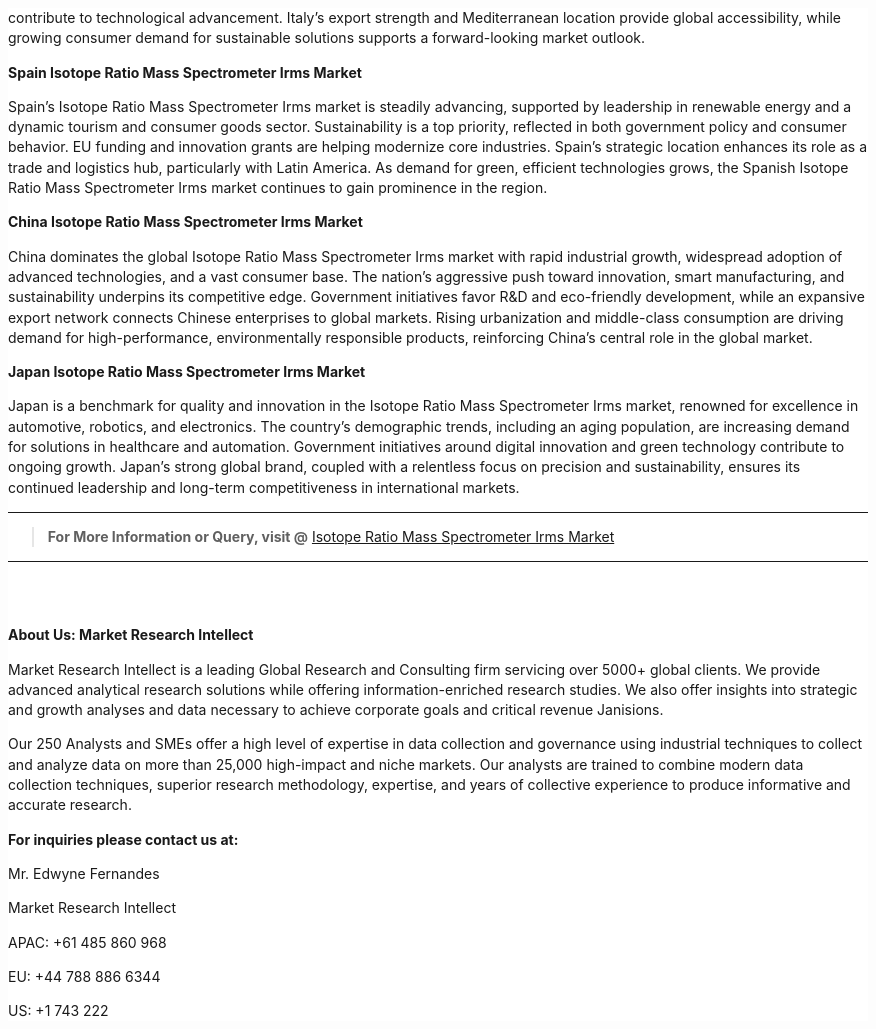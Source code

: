 contribute to technological advancement. Italy&rsquo;s export strength and Mediterranean location provide global accessibility, while growing consumer demand for sustainable solutions supports a forward-looking market outlook.</p><p class="" data-start="4424" data-end="4975"><strong data-start="4424" data-end="4445">Spain Isotope Ratio Mass Spectrometer Irms Market</strong></p><p class="" data-start="4424" data-end="4975">Spain&rsquo;s Isotope Ratio Mass Spectrometer Irms market is steadily advancing, supported by leadership in renewable energy and a dynamic tourism and consumer goods sector. Sustainability is a top priority, reflected in both government policy and consumer behavior. EU funding and innovation grants are helping modernize core industries. Spain&rsquo;s strategic location enhances its role as a trade and logistics hub, particularly with Latin America. As demand for green, efficient technologies grows, the Spanish Isotope Ratio Mass Spectrometer Irms market continues to gain prominence in the region.</p><p class="" data-start="4977" data-end="5589"><strong data-start="4977" data-end="4998">China Isotope Ratio Mass Spectrometer Irms Market</strong></p><p class="" data-start="4977" data-end="5589">China dominates the global Isotope Ratio Mass Spectrometer Irms market with rapid industrial growth, widespread adoption of advanced technologies, and a vast consumer base. The nation&rsquo;s aggressive push toward innovation, smart manufacturing, and sustainability underpins its competitive edge. Government initiatives favor R&amp;D and eco-friendly development, while an expansive export network connects Chinese enterprises to global markets. Rising urbanization and middle-class consumption are driving demand for high-performance, environmentally responsible products, reinforcing China&rsquo;s central role in the global market.</p><p class="" data-start="5591" data-end="6162"><strong data-start="5591" data-end="5612">Japan Isotope Ratio Mass Spectrometer Irms Market</strong></p><p class="" data-start="5591" data-end="6162">Japan is a benchmark for quality and innovation in the Isotope Ratio Mass Spectrometer Irms market, renowned for excellence in automotive, robotics, and electronics. The country&rsquo;s demographic trends, including an aging population, are increasing demand for solutions in healthcare and automation. Government initiatives around digital innovation and green technology contribute to ongoing growth. Japan&rsquo;s strong global brand, coupled with a relentless focus on precision and sustainability, ensures its continued leadership and long-term competitiveness in international markets.</p><hr /><blockquote><p><span class="font-[700]"><strong>For More Information or Query, visit&nbsp;@</strong>&nbsp;</span><span class="font-[700]"><a href="https://www.marketresearchintellect.com/product/isotope-ratio-mass-spectrometer-irms-market-size-and-forecast/?utm_source=Linkedin&utm_medium=019" target="_blank" data-tracking-control-name="article-ssr-frontend-pulse_little-text-block" data-tracking-will-navigate="" data-test-link="">Isotope Ratio Mass Spectrometer Irms Market</a></span></p></blockquote><hr /><h3>&nbsp;</h3><p><strong><span class="font-[700]">About Us: Market Research Intellect</span></strong></p><p><span class="">Market Research Intellect is a leading Global Research and Consulting firm servicing over 5000+ global clients. We provide advanced analytical research solutions while offering information-enriched research studies.&nbsp;</span>We also offer insights into strategic and growth analyses and data necessary to achieve corporate goals and critical revenue Janisions.</p><p><span class="">Our 250 Analysts and SMEs offer a high level of expertise in data collection and governance using industrial techniques to collect and analyze data on more than 25,000 high-impact and niche markets. Our analysts are trained to combine modern data collection techniques, superior research methodology, expertise, and years of collective experience to produce informative and accurate research.</span></p><p><strong>For inquiries please contact us at:</strong></p><p>Mr. Edwyne Fernandes</p><p>Market Research Intellect</p><p>APAC: +61 485 860 968</p><p>EU: +44 788 886 6344</p><p>US: +1 743 222
